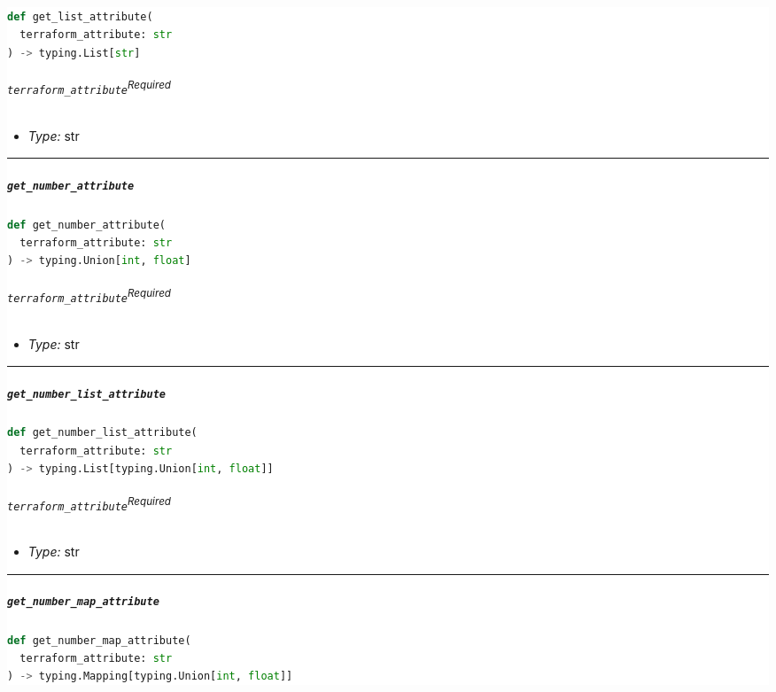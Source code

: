 ```python
def get_list_attribute(
  terraform_attribute: str
) -> typing.List[str]
```

###### `terraform_attribute`<sup>Required</sup> <a name="terraform_attribute" id="@cdktf/provider-databricks.grants.Grants.getListAttribute.parameter.terraformAttribute"></a>

- *Type:* str

---

##### `get_number_attribute` <a name="get_number_attribute" id="@cdktf/provider-databricks.grants.Grants.getNumberAttribute"></a>

```python
def get_number_attribute(
  terraform_attribute: str
) -> typing.Union[int, float]
```

###### `terraform_attribute`<sup>Required</sup> <a name="terraform_attribute" id="@cdktf/provider-databricks.grants.Grants.getNumberAttribute.parameter.terraformAttribute"></a>

- *Type:* str

---

##### `get_number_list_attribute` <a name="get_number_list_attribute" id="@cdktf/provider-databricks.grants.Grants.getNumberListAttribute"></a>

```python
def get_number_list_attribute(
  terraform_attribute: str
) -> typing.List[typing.Union[int, float]]
```

###### `terraform_attribute`<sup>Required</sup> <a name="terraform_attribute" id="@cdktf/provider-databricks.grants.Grants.getNumberListAttribute.parameter.terraformAttribute"></a>

- *Type:* str

---

##### `get_number_map_attribute` <a name="get_number_map_attribute" id="@cdktf/provider-databricks.grants.Grants.getNumberMapAttribute"></a>

```python
def get_number_map_attribute(
  terraform_attribute: str
) -> typing.Mapping[typing.Union[int, float]]
```
